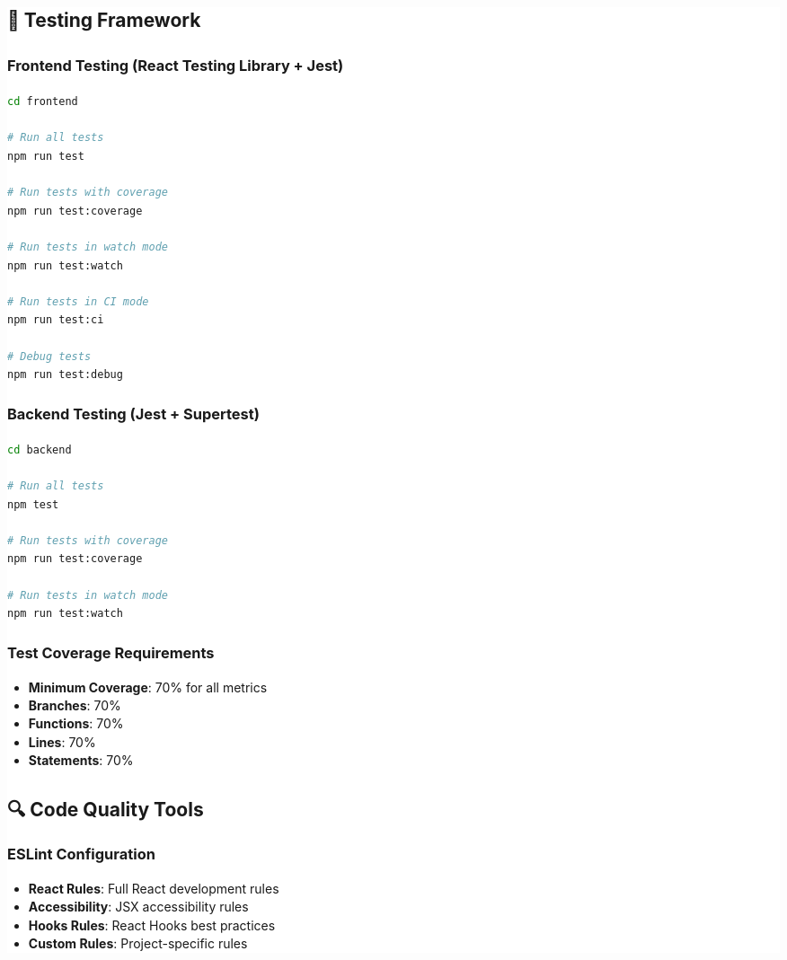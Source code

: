 ## 🧪 **Testing Framework**

### **Frontend Testing (React Testing Library + Jest)**
```bash
cd frontend

# Run all tests
npm run test

# Run tests with coverage
npm run test:coverage

# Run tests in watch mode
npm run test:watch

# Run tests in CI mode
npm run test:ci

# Debug tests
npm run test:debug
```

### **Backend Testing (Jest + Supertest)**
```bash
cd backend

# Run all tests
npm test

# Run tests with coverage
npm run test:coverage

# Run tests in watch mode
npm run test:watch
```

### **Test Coverage Requirements**
- **Minimum Coverage**: 70% for all metrics
- **Branches**: 70%
- **Functions**: 70%
- **Lines**: 70%
- **Statements**: 70%

## 🔍 **Code Quality Tools**

### **ESLint Configuration**
- **React Rules**: Full React development rules
- **Accessibility**: JSX accessibility rules
- **Hooks Rules**: React Hooks best practices
- **Custom Rules**: Project-specific rules
